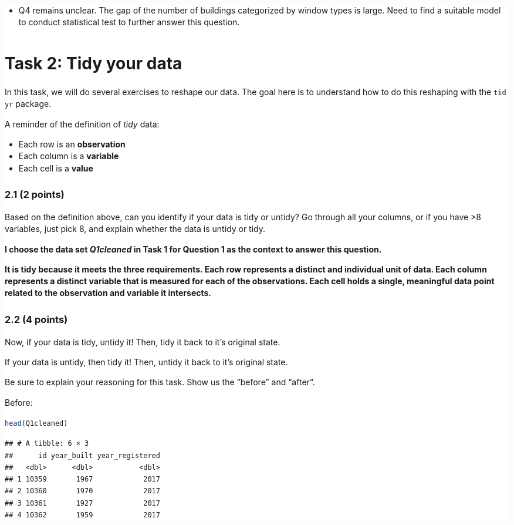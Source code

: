 - Q4 remains unclear. The gap of the number of buildings categorized by
  window types is large. Need to find a suitable model to conduct
  statistical test to further answer this question.



# Task 2: Tidy your data

In this task, we will do several exercises to reshape our data. The goal
here is to understand how to do this reshaping with the `tidyr` package.

A reminder of the definition of *tidy* data:

- Each row is an **observation**
- Each column is a **variable**
- Each cell is a **value**

### 2.1 (2 points)

Based on the definition above, can you identify if your data is tidy or
untidy? Go through all your columns, or if you have \>8 variables, just
pick 8, and explain whether the data is untidy or tidy.



**I choose the data set *Q1cleaned* in Task 1 for Question 1 as the
context to answer this question.**

**It is tidy because it meets the three requirements. Each row
represents a distinct and individual unit of data. Each column
represents a distinct variable that is measured for each of the
observations. Each cell holds a single, meaningful data point related to
the observation and variable it intersects.**



### 2.2 (4 points)

Now, if your data is tidy, untidy it! Then, tidy it back to it’s
original state.

If your data is untidy, then tidy it! Then, untidy it back to it’s
original state.

Be sure to explain your reasoning for this task. Show us the “before”
and “after”.



Before:

``` r
head(Q1cleaned)
```

    ## # A tibble: 6 × 3
    ##      id year_built year_registered
    ##   <dbl>      <dbl>           <dbl>
    ## 1 10359       1967            2017
    ## 2 10360       1970            2017
    ## 3 10361       1927            2017
    ## 4 10362       1959            2017